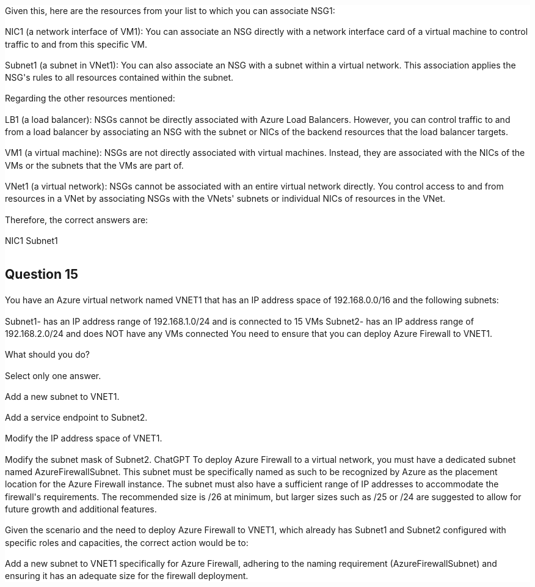 Given this, here are the resources from your list to which you can associate NSG1:

NIC1 (a network interface of VM1): You can associate an NSG directly with a network interface card of a virtual machine to control traffic to and from this specific VM.

Subnet1 (a subnet in VNet1): You can also associate an NSG with a subnet within a virtual network. This association applies the NSG's rules to all resources contained within the subnet.

Regarding the other resources mentioned:

LB1 (a load balancer): NSGs cannot be directly associated with Azure Load Balancers. However, you can control traffic to and from a load balancer by associating an NSG with the subnet or NICs of the backend resources that the load balancer targets.

VM1 (a virtual machine): NSGs are not directly associated with virtual machines. Instead, they are associated with the NICs of the VMs or the subnets that the VMs are part of.

VNet1 (a virtual network): NSGs cannot be associated with an entire virtual network directly. You control access to and from resources in a VNet by associating NSGs with the VNets' subnets or individual NICs of resources in the VNet.

Therefore, the correct answers are:

NIC1
Subnet1

## Question 15

You have an Azure virtual network named VNET1 that has an IP address space of 192.168.0.0/16 and the following subnets:

Subnet1- has an IP address range of 192.168.1.0/24 and is connected to 15 VMs
Subnet2- has an IP address range of 192.168.2.0/24 and does NOT have any VMs connected
You need to ensure that you can deploy Azure Firewall to VNET1.

What should you do?

Select only one answer.

Add a new subnet to VNET1.

Add a service endpoint to Subnet2.

Modify the IP address space of VNET1.

Modify the subnet mask of Subnet2.
ChatGPT
To deploy Azure Firewall to a virtual network, you must have a dedicated subnet named AzureFirewallSubnet. This subnet must be specifically named as such to be recognized by Azure as the placement location for the Azure Firewall instance. The subnet must also have a sufficient range of IP addresses to accommodate the firewall's requirements. The recommended size is /26 at minimum, but larger sizes such as /25 or /24 are suggested to allow for future growth and additional features.

Given the scenario and the need to deploy Azure Firewall to VNET1, which already has Subnet1 and Subnet2 configured with specific roles and capacities, the correct action would be to:

Add a new subnet to VNET1 specifically for Azure Firewall, adhering to the naming requirement (AzureFirewallSubnet) and ensuring it has an adequate size for the firewall deployment.
